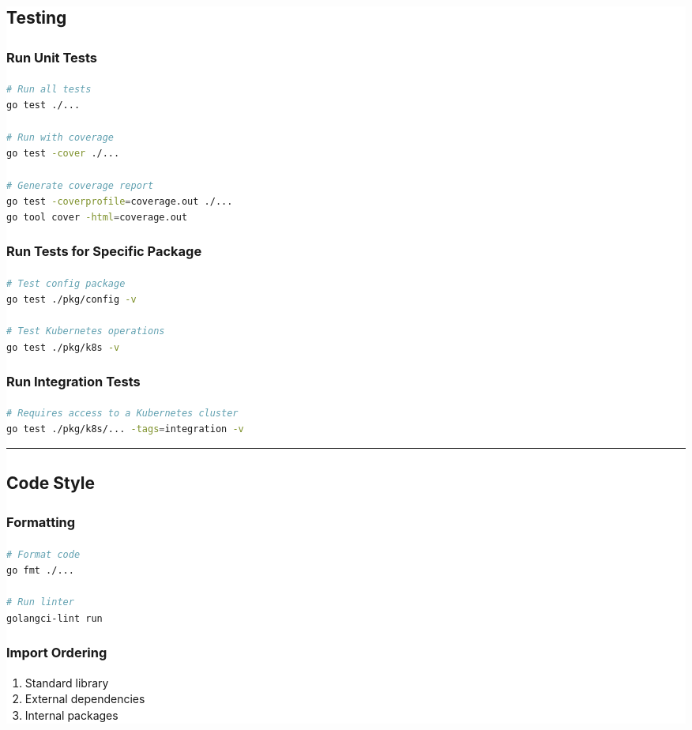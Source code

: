 
## Testing

### Run Unit Tests

```bash
# Run all tests
go test ./...

# Run with coverage
go test -cover ./...

# Generate coverage report
go test -coverprofile=coverage.out ./...
go tool cover -html=coverage.out
```

### Run Tests for Specific Package

```bash
# Test config package
go test ./pkg/config -v

# Test Kubernetes operations
go test ./pkg/k8s -v
```

### Run Integration Tests

```bash
# Requires access to a Kubernetes cluster
go test ./pkg/k8s/... -tags=integration -v
```

---

## Code Style

### Formatting

```bash
# Format code
go fmt ./...

# Run linter
golangci-lint run
```

### Import Ordering

1. Standard library
2. External dependencies
3. Internal packages
